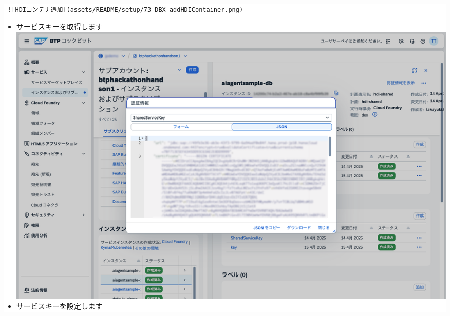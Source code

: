      ![HDIコンテナ追加](assets/README/setup/73_DBX_addHDIContainer.png)
   - サービスキーを取得します
     ![サービスキー取得](assets/README/setup/74_DBX_getSK.png)
   - サービスキーを設定します